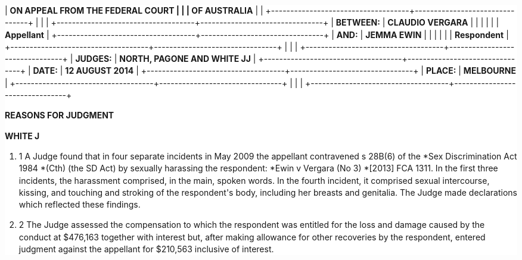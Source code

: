 | **ON APPEAL FROM THE FEDERAL COURT |                                |
| OF AUSTRALIA**                     |                                |
+------------------------------------+--------------------------------+
|                                    |                                |
+------------------------------------+--------------------------------+
| **BETWEEN:**                       | **CLAUDIO VERGARA**            |
|                                    |                                |
|                                    | **Appellant**                  |
+------------------------------------+--------------------------------+
| **AND:**                           | **JEMMA EWIN**                 |
|                                    |                                |
|                                    | **Respondent**                 |
+------------------------------------+--------------------------------+
|                                    |                                |
+------------------------------------+--------------------------------+
| **JUDGES:**                        | **NORTH, PAGONE AND WHITE JJ** |
+------------------------------------+--------------------------------+
| **DATE:**                          | **12 AUGUST 2014**             |
+------------------------------------+--------------------------------+
| **PLACE:**                         | **MELBOURNE**                  |
+------------------------------------+--------------------------------+
|                                    |                                |
+------------------------------------+--------------------------------+

**REASONS FOR JUDGMENT**

**WHITE J**

1.  1 A Judge found that in four separate incidents in May 2009 the
    appellant contravened s 28B(6) of the *Sex Discrimination Act 1984
    *(Cth) (the SD Act) by sexually harassing the respondent: *Ewin v
    Vergara (No 3) *\[2013\] FCA 1311. In the first three incidents, the
    harassment comprised, in the main, spoken words. In the fourth
    incident, it comprised sexual intercourse, kissing, and touching and
    stroking of the respondent's body, including her breasts and
    genitalia. The Judge made declarations which reflected these
    findings.

2.  2 The Judge assessed the compensation to which the respondent was
    entitled for the loss and damage caused by the conduct at \$476,163
    together with interest but, after making allowance for other
    recoveries by the respondent, entered judgment against the appellant
    for \$210,563 inclusive of interest.
